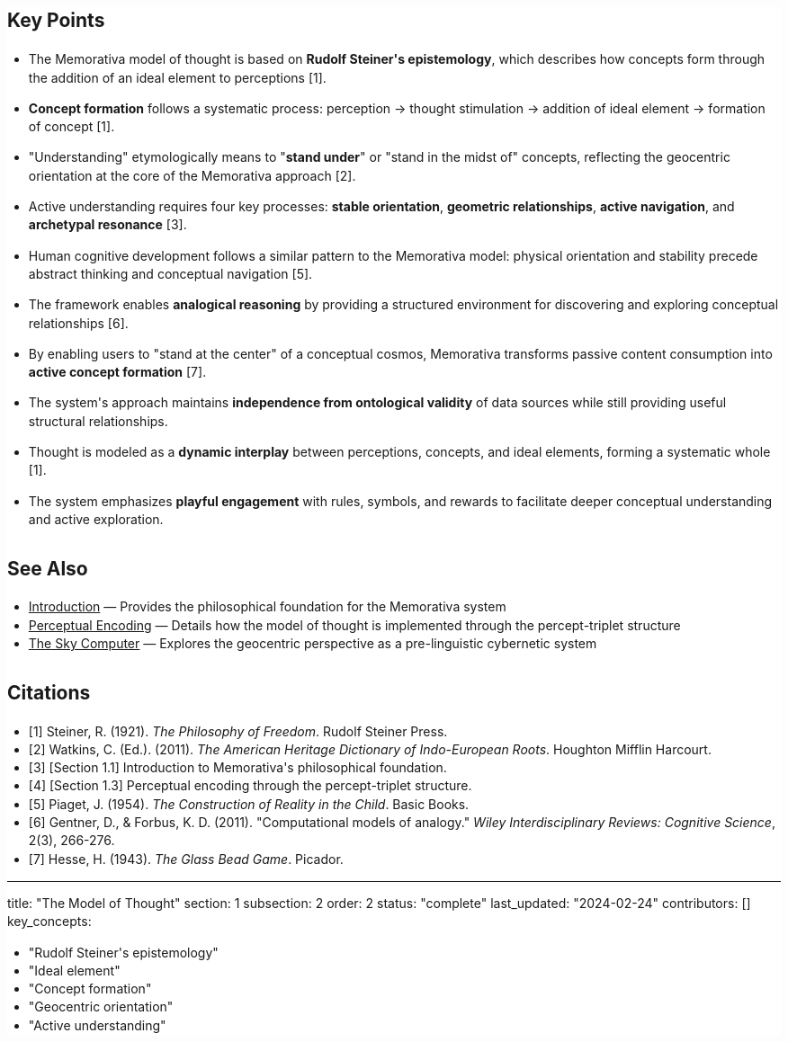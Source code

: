 ## Key Points

- The Memorativa model of thought is based on **Rudolf Steiner's epistemology**, which describes how concepts form through the addition of an ideal element to perceptions [1].

- **Concept formation** follows a systematic process: perception → thought stimulation → addition of ideal element → formation of concept [1].

- "Understanding" etymologically means to "**stand under**" or "stand in the midst of" concepts, reflecting the geocentric orientation at the core of the Memorativa approach [2].

- Active understanding requires four key processes: **stable orientation**, **geometric relationships**, **active navigation**, and **archetypal resonance** [3].

- Human cognitive development follows a similar pattern to the Memorativa model: physical orientation and stability precede abstract thinking and conceptual navigation [5].

- The framework enables **analogical reasoning** by providing a structured environment for discovering and exploring conceptual relationships [6].

- By enabling users to "stand at the center" of a conceptual cosmos, Memorativa transforms passive content consumption into **active concept formation** [7].

- The system's approach maintains **independence from ontological validity** of data sources while still providing useful structural relationships.

- Thought is modeled as a **dynamic interplay** between perceptions, concepts, and ideal elements, forming a systematic whole [1].

- The system emphasizes **playful engagement** with rules, symbols, and rewards to facilitate deeper conceptual understanding and active exploration.

## See Also

- [Introduction](./memorativa-1-1-introduction.md) — Provides the philosophical foundation for the Memorativa system
- [Perceptual Encoding](./memorativa-1-3-perceptual-encoding.md) — Details how the model of thought is implemented through the percept-triplet structure
- [The Sky Computer](./memorativa-1-4-sky-computer.md) — Explores the geocentric perspective as a pre-linguistic cybernetic system

## Citations

- [1] Steiner, R. (1921). *The Philosophy of Freedom*. Rudolf Steiner Press.
- [2] Watkins, C. (Ed.). (2011). *The American Heritage Dictionary of Indo-European Roots*. Houghton Mifflin Harcourt.
- [3] [Section 1.1] Introduction to Memorativa's philosophical foundation.
- [4] [Section 1.3] Perceptual encoding through the percept-triplet structure.
- [5] Piaget, J. (1954). *The Construction of Reality in the Child*. Basic Books.
- [6] Gentner, D., & Forbus, K. D. (2011). "Computational models of analogy." *Wiley Interdisciplinary Reviews: Cognitive Science*, 2(3), 266-276.
- [7] Hesse, H. (1943). *The Glass Bead Game*. Picador.

---
title: "The Model of Thought"
section: 1
subsection: 2
order: 2
status: "complete"
last_updated: "2024-02-24"
contributors: []
key_concepts:
  - "Rudolf Steiner's epistemology"
  - "Ideal element"
  - "Concept formation"
  - "Geocentric orientation"
  - "Active understanding"